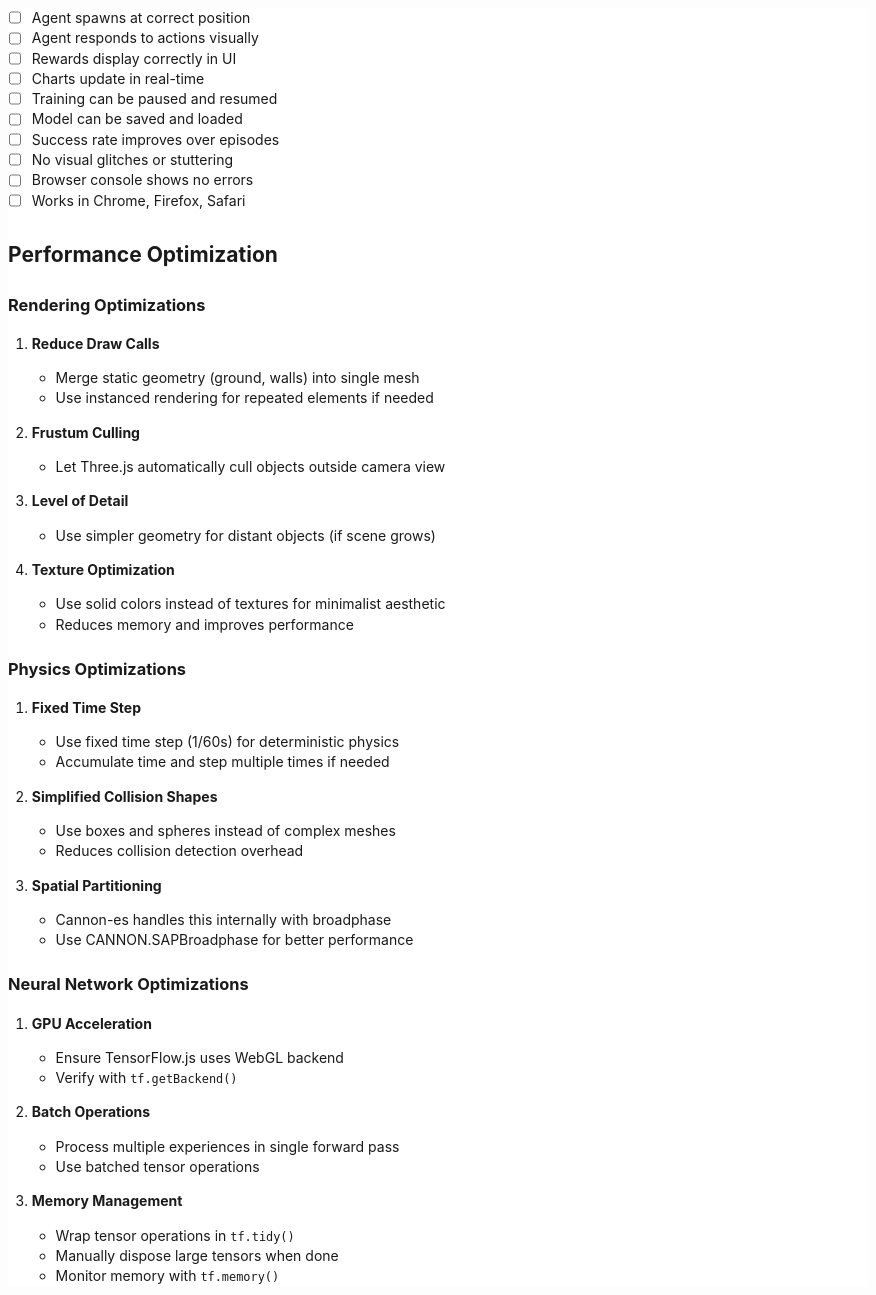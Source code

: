 - [ ] Agent spawns at correct position
- [ ] Agent responds to actions visually
- [ ] Rewards display correctly in UI
- [ ] Charts update in real-time
- [ ] Training can be paused and resumed
- [ ] Model can be saved and loaded
- [ ] Success rate improves over episodes
- [ ] No visual glitches or stuttering
- [ ] Browser console shows no errors
- [ ] Works in Chrome, Firefox, Safari

## Performance Optimization

### Rendering Optimizations

1. **Reduce Draw Calls**
   - Merge static geometry (ground, walls) into single mesh
   - Use instanced rendering for repeated elements if needed

2. **Frustum Culling**
   - Let Three.js automatically cull objects outside camera view

3. **Level of Detail**
   - Use simpler geometry for distant objects (if scene grows)

4. **Texture Optimization**
   - Use solid colors instead of textures for minimalist aesthetic
   - Reduces memory and improves performance

### Physics Optimizations

1. **Fixed Time Step**
   - Use fixed time step (1/60s) for deterministic physics
   - Accumulate time and step multiple times if needed

2. **Simplified Collision Shapes**
   - Use boxes and spheres instead of complex meshes
   - Reduces collision detection overhead

3. **Spatial Partitioning**
   - Cannon-es handles this internally with broadphase
   - Use CANNON.SAPBroadphase for better performance

### Neural Network Optimizations

1. **GPU Acceleration**
   - Ensure TensorFlow.js uses WebGL backend
   - Verify with `tf.getBackend()`

2. **Batch Operations**
   - Process multiple experiences in single forward pass
   - Use batched tensor operations

3. **Memory Management**
   - Wrap tensor operations in `tf.tidy()`
   - Manually dispose large tensors when done
   - Monitor memory with `tf.memory()`
